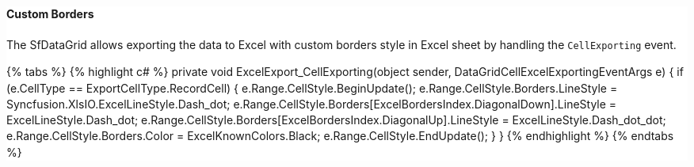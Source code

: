 #### Custom Borders

The SfDataGrid allows exporting the data to Excel with custom borders style in Excel sheet by handling the `CellExporting` event. 

{% tabs %}
{% highlight c# %}
private void ExcelExport_CellExporting(object sender, DataGridCellExcelExportingEventArgs e)
{
    if (e.CellType == ExportCellType.RecordCell)
    {
        e.Range.CellStyle.BeginUpdate();
        e.Range.CellStyle.Borders.LineStyle = Syncfusion.XlsIO.ExcelLineStyle.Dash_dot;
        e.Range.CellStyle.Borders[ExcelBordersIndex.DiagonalDown].LineStyle = ExcelLineStyle.Dash_dot;
        e.Range.CellStyle.Borders[ExcelBordersIndex.DiagonalUp].LineStyle = ExcelLineStyle.Dash_dot_dot;
        e.Range.CellStyle.Borders.Color = ExcelKnownColors.Black;
        e.Range.CellStyle.EndUpdate();
    }
}
{% endhighlight %}
{% endtabs %}
